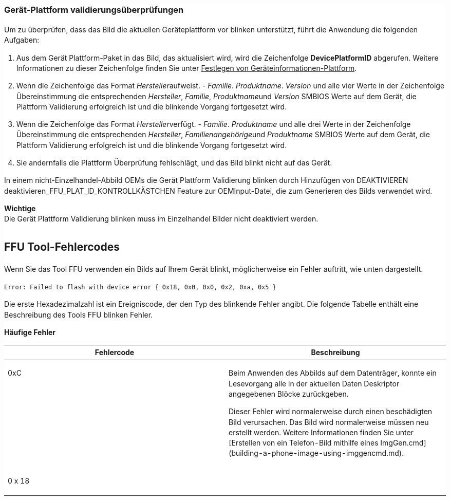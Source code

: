 ### <a name="device-platform-validation-checks"></a>Gerät-Plattform validierungsüberprüfungen

Um zu überprüfen, dass das Bild die aktuellen Geräteplattform vor blinken unterstützt, führt die Anwendung die folgenden Aufgaben:

1.  Aus dem Gerät Plattform-Paket in das Bild, das aktualisiert wird, wird die Zeichenfolge **DevicePlatformID** abgerufen. Weitere Informationen zu dieser Zeichenfolge finden Sie unter [Festlegen von Geräteinformationen-Plattform](set-device-platform-information.md).

2.  Wenn die Zeichenfolge das Format *Hersteller*aufweist. - *Familie*. *Produktname*. *Version* und alle vier Werte in der Zeichenfolge Übereinstimmung die entsprechenden *Hersteller*, *Familie*, *Produktname*und *Version* SMBIOS Werte auf dem Gerät, die Plattform Validierung erfolgreich ist und die blinkende Vorgang fortgesetzt wird.

3.  Wenn die Zeichenfolge das Format *Hersteller*verfügt. - *Familie*. *Produktname* und alle drei Werte in der Zeichenfolge Übereinstimmung die entsprechenden *Hersteller*, *Familienangehörige*und *Produktname* SMBIOS Werte auf dem Gerät, die Plattform Validierung erfolgreich ist und die blinkende Vorgang fortgesetzt wird.

4.  Sie andernfalls die Plattform Überprüfung fehlschlägt, und das Bild blinkt nicht auf das Gerät.

In einem nicht-Einzelhandel-Abbild OEMs die Gerät Plattform Validierung blinken durch Hinzufügen von DEAKTIVIEREN deaktivieren\_FFU\_PLAT\_ID\_KONTROLLKÄSTCHEN Feature zur OEMInput-Datei, die zum Generieren des Bilds verwendet wird.

**Wichtige**  
Die Gerät Plattform Validierung blinken muss im Einzelhandel Bilder nicht deaktiviert werden.

 

## <a name="ffu-tool-error-codes"></a>FFU Tool-Fehlercodes


Wenn Sie das Tool FFU verwenden ein Bilds auf Ihrem Gerät blinkt, möglicherweise ein Fehler auftritt, wie unten dargestellt.

``` syntax
Error: Failed to flash with device error { 0x18, 0x0, 0x0, 0x2, 0xa, 0x5 }
```

Die erste Hexadezimalzahl ist ein Ereigniscode, der den Typ des blinkende Fehler angibt. Die folgende Tabelle enthält eine Beschreibung des Tools FFU blinken Fehler.

**Häufige Fehler**

<table>
<colgroup>
<col width="50%" />
<col width="50%" />
</colgroup>
<thead>
<tr class="header">
<th>Fehlercode</th>
<th>Beschreibung</th>
</tr>
</thead>
<tbody>
<tr class="odd">
<td><p>0xC</p></td>
<td><p>Beim Anwenden des Abbilds auf dem Datenträger, konnte ein Lesevorgang alle in der aktuellen Daten Deskriptor angegebenen Blöcke zurückgeben.</p>
<p>Dieser Fehler wird normalerweise durch einen beschädigten Bild verursachen. Das Bild wird normalerweise müssen neu erstellt werden. Weitere Informationen finden Sie unter [Erstellen von ein Telefon-Bild mithilfe eines ImgGen.cmd](building-a-phone-image-using-imggencmd.md).</p></td>
</tr>
<tr class="even">
<td><p>0 x 18</p></td>
